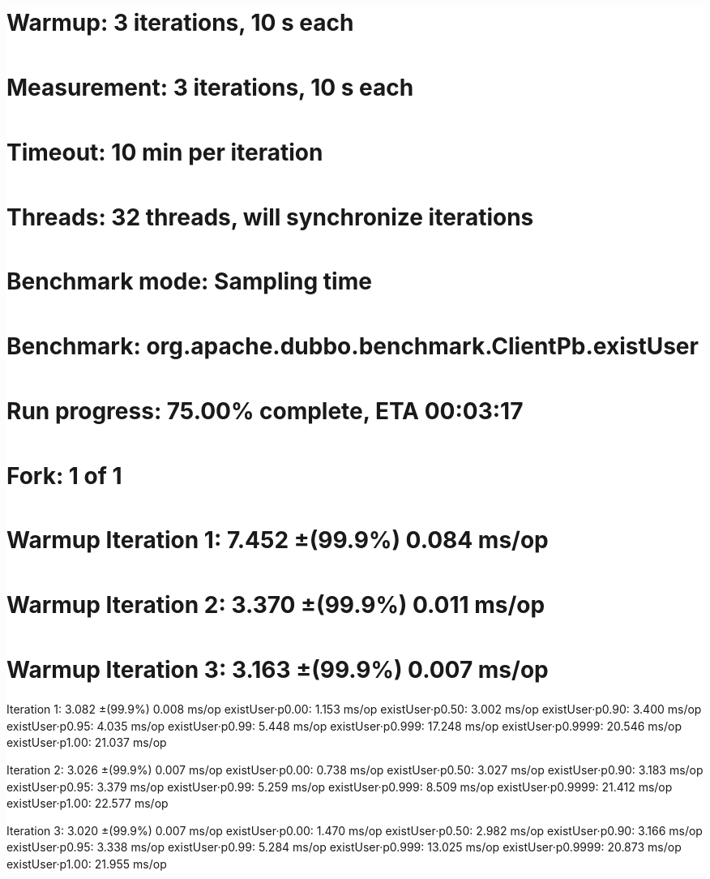 # Warmup: 3 iterations, 10 s each
# Measurement: 3 iterations, 10 s each
# Timeout: 10 min per iteration
# Threads: 32 threads, will synchronize iterations
# Benchmark mode: Sampling time
# Benchmark: org.apache.dubbo.benchmark.ClientPb.existUser

# Run progress: 75.00% complete, ETA 00:03:17
# Fork: 1 of 1
# Warmup Iteration   1: 7.452 ±(99.9%) 0.084 ms/op
# Warmup Iteration   2: 3.370 ±(99.9%) 0.011 ms/op
# Warmup Iteration   3: 3.163 ±(99.9%) 0.007 ms/op
Iteration   1: 3.082 ±(99.9%) 0.008 ms/op
                 existUser·p0.00:   1.153 ms/op
                 existUser·p0.50:   3.002 ms/op
                 existUser·p0.90:   3.400 ms/op
                 existUser·p0.95:   4.035 ms/op
                 existUser·p0.99:   5.448 ms/op
                 existUser·p0.999:  17.248 ms/op
                 existUser·p0.9999: 20.546 ms/op
                 existUser·p1.00:   21.037 ms/op

Iteration   2: 3.026 ±(99.9%) 0.007 ms/op
                 existUser·p0.00:   0.738 ms/op
                 existUser·p0.50:   3.027 ms/op
                 existUser·p0.90:   3.183 ms/op
                 existUser·p0.95:   3.379 ms/op
                 existUser·p0.99:   5.259 ms/op
                 existUser·p0.999:  8.509 ms/op
                 existUser·p0.9999: 21.412 ms/op
                 existUser·p1.00:   22.577 ms/op

Iteration   3: 3.020 ±(99.9%) 0.007 ms/op
                 existUser·p0.00:   1.470 ms/op
                 existUser·p0.50:   2.982 ms/op
                 existUser·p0.90:   3.166 ms/op
                 existUser·p0.95:   3.338 ms/op
                 existUser·p0.99:   5.284 ms/op
                 existUser·p0.999:  13.025 ms/op
                 existUser·p0.9999: 20.873 ms/op
                 existUser·p1.00:   21.955 ms/op
